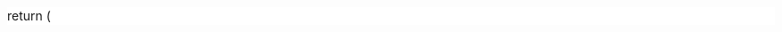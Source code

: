   return (
    <Dialog>
      <DialogContent className="sm:max-w-[425px]">
        <DialogHeader>
          <DialogTitle>{shop.title}</DialogTitle>
          <DialogDescription>
            {shop.address}
            <div className="flex gap-2 mt-2">
              {shop.visited && <Badge variant="success">Visited</Badge>}
              {shop.is_source && <Badge variant="default">Source Location</Badge>}
              {shop.parlor_coffee_leads && <Badge variant="warning">Lead</Badge>}
            </div>
          </DialogDescription>
        </DialogHeader>

        <div className="grid gap-4 py-4">
          <div className="flex items-center justify-between">
            <Label>Manager Present</Label>
            <Switch
              checked={managerPresent}
              onCheckedChange={setManagerPresent}
            />
          </div>

          <div className="grid grid-cols-4 items-center gap-4">
            <Label className="col-span-2">Estimated Staff Size</Label>
            <Input
              type="number"
              value={staffSize}
              onChange={(e) => setStaffSize(e.target.value)}
              className="col-span-2"
            />
          </div>
        </div>

        <DialogFooter className="flex flex-col gap-2 sm:flex-row">
          <Button
            type="button"
            onClick={() => setShowRouteDialog(true)}
            className="w-full"
          >
            Generate Route from Here
          </Button>
          <Button
            type="submit"
            onClick={handleVisitRecord}
            className="w-full"
            variant={shop.visited ? "outline" : "default"}
          >
            {shop.visited ? "Update Visit" : "Mark as Visited"}
          </Button>
        </DialogFooter>
      </DialogContent>
